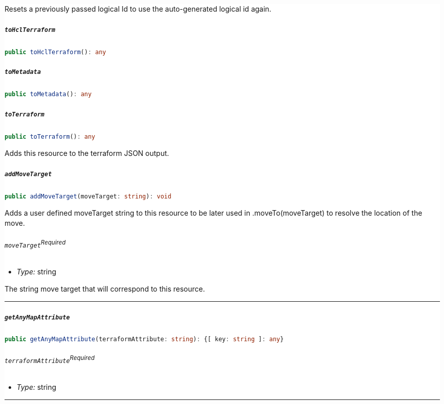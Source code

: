 Resets a previously passed logical Id to use the auto-generated logical id again.

##### `toHclTerraform` <a name="toHclTerraform" id="@cdktf/provider-azurerm.lbNatRule.LbNatRule.toHclTerraform"></a>

```typescript
public toHclTerraform(): any
```

##### `toMetadata` <a name="toMetadata" id="@cdktf/provider-azurerm.lbNatRule.LbNatRule.toMetadata"></a>

```typescript
public toMetadata(): any
```

##### `toTerraform` <a name="toTerraform" id="@cdktf/provider-azurerm.lbNatRule.LbNatRule.toTerraform"></a>

```typescript
public toTerraform(): any
```

Adds this resource to the terraform JSON output.

##### `addMoveTarget` <a name="addMoveTarget" id="@cdktf/provider-azurerm.lbNatRule.LbNatRule.addMoveTarget"></a>

```typescript
public addMoveTarget(moveTarget: string): void
```

Adds a user defined moveTarget string to this resource to be later used in .moveTo(moveTarget) to resolve the location of the move.

###### `moveTarget`<sup>Required</sup> <a name="moveTarget" id="@cdktf/provider-azurerm.lbNatRule.LbNatRule.addMoveTarget.parameter.moveTarget"></a>

- *Type:* string

The string move target that will correspond to this resource.

---

##### `getAnyMapAttribute` <a name="getAnyMapAttribute" id="@cdktf/provider-azurerm.lbNatRule.LbNatRule.getAnyMapAttribute"></a>

```typescript
public getAnyMapAttribute(terraformAttribute: string): {[ key: string ]: any}
```

###### `terraformAttribute`<sup>Required</sup> <a name="terraformAttribute" id="@cdktf/provider-azurerm.lbNatRule.LbNatRule.getAnyMapAttribute.parameter.terraformAttribute"></a>

- *Type:* string

---
